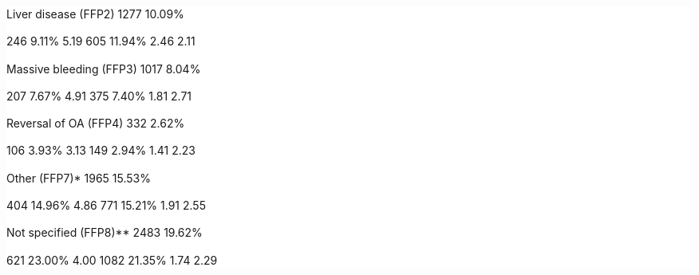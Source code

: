 Liver disease (FFP2) 
1277 
10.09% 

246 
9.11% 
5.19 
605 
11.94% 
2.46 
2.11 

Massive bleeding (FFP3) 
1017 
8.04% 

207 
7.67% 
4.91 
375 
7.40% 
1.81 
2.71 

Reversal of OA (FFP4) 
332 
2.62% 

106 
3.93% 
3.13 
149 
2.94% 
1.41 
2.23 

Other (FFP7)* 
1965 
15.53% 

404 
14.96% 
4.86 
771 
15.21% 
1.91 
2.55 

Not specified (FFP8)** 
2483 
19.62% 

621 
23.00% 
4.00 
1082 
21.35% 
1.74 
2.29 
